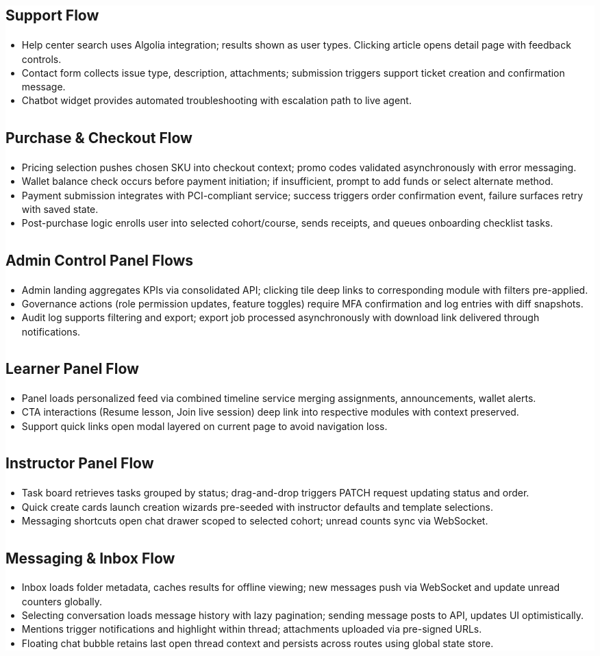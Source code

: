 ## Support Flow
- Help center search uses Algolia integration; results shown as user types. Clicking article opens detail page with feedback controls.
- Contact form collects issue type, description, attachments; submission triggers support ticket creation and confirmation message.
- Chatbot widget provides automated troubleshooting with escalation path to live agent.

## Purchase & Checkout Flow
- Pricing selection pushes chosen SKU into checkout context; promo codes validated asynchronously with error messaging.
- Wallet balance check occurs before payment initiation; if insufficient, prompt to add funds or select alternate method.
- Payment submission integrates with PCI-compliant service; success triggers order confirmation event, failure surfaces retry with saved state.
- Post-purchase logic enrolls user into selected cohort/course, sends receipts, and queues onboarding checklist tasks.

## Admin Control Panel Flows
- Admin landing aggregates KPIs via consolidated API; clicking tile deep links to corresponding module with filters pre-applied.
- Governance actions (role permission updates, feature toggles) require MFA confirmation and log entries with diff snapshots.
- Audit log supports filtering and export; export job processed asynchronously with download link delivered through notifications.

## Learner Panel Flow
- Panel loads personalized feed via combined timeline service merging assignments, announcements, wallet alerts.
- CTA interactions (Resume lesson, Join live session) deep link into respective modules with context preserved.
- Support quick links open modal layered on current page to avoid navigation loss.

## Instructor Panel Flow
- Task board retrieves tasks grouped by status; drag-and-drop triggers PATCH request updating status and order.
- Quick create cards launch creation wizards pre-seeded with instructor defaults and template selections.
- Messaging shortcuts open chat drawer scoped to selected cohort; unread counts sync via WebSocket.

## Messaging & Inbox Flow
- Inbox loads folder metadata, caches results for offline viewing; new messages push via WebSocket and update unread counters globally.
- Selecting conversation loads message history with lazy pagination; sending message posts to API, updates UI optimistically.
- Mentions trigger notifications and highlight within thread; attachments uploaded via pre-signed URLs.
- Floating chat bubble retains last open thread context and persists across routes using global state store.
